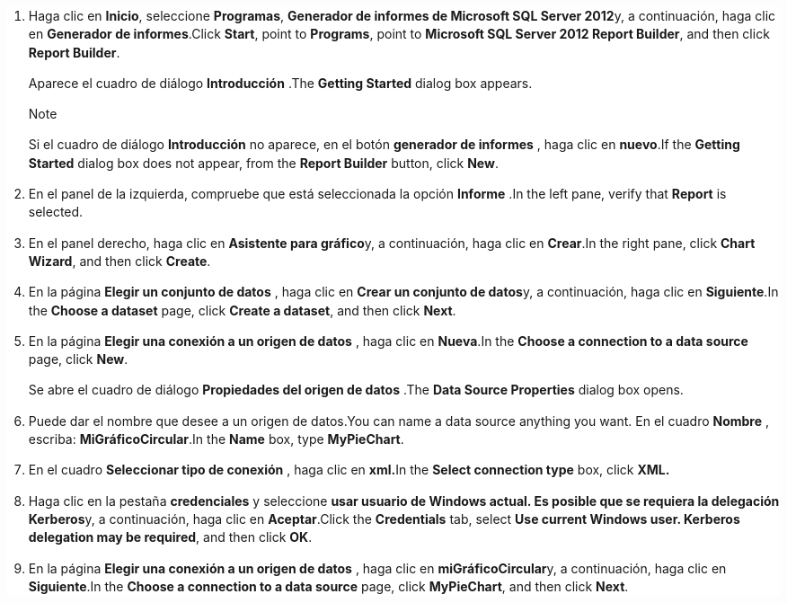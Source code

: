 1.  <span data-ttu-id="3c98a-132">Haga clic en **Inicio**, seleccione **Programas**, **Generador de informes de Microsoft SQL Server 2012**y, a continuación, haga clic en **Generador de informes**.</span><span class="sxs-lookup"><span data-stu-id="3c98a-132">Click **Start**, point to **Programs**, point to **Microsoft SQL Server 2012 Report Builder**, and then click **Report Builder**.</span></span>

     <span data-ttu-id="3c98a-133">Aparece el cuadro de diálogo **Introducción** .</span><span class="sxs-lookup"><span data-stu-id="3c98a-133">The **Getting Started** dialog box appears.</span></span>

    > [!NOTE]
    >  <span data-ttu-id="3c98a-134">Si el cuadro de diálogo **Introducción** no aparece, en el botón **generador de informes** , haga clic en **nuevo**.</span><span class="sxs-lookup"><span data-stu-id="3c98a-134">If the **Getting Started** dialog box does not appear, from the **Report Builder** button, click **New**.</span></span>

2.  <span data-ttu-id="3c98a-135">En el panel de la izquierda, compruebe que está seleccionada la opción **Informe** .</span><span class="sxs-lookup"><span data-stu-id="3c98a-135">In the left pane, verify that **Report** is selected.</span></span>

3.  <span data-ttu-id="3c98a-136">En el panel derecho, haga clic en **Asistente para gráfico**y, a continuación, haga clic en **Crear**.</span><span class="sxs-lookup"><span data-stu-id="3c98a-136">In the right pane, click **Chart Wizard**, and then click **Create**.</span></span>

4.  <span data-ttu-id="3c98a-137">En la página **Elegir un conjunto de datos** , haga clic en **Crear un conjunto de datos**y, a continuación, haga clic en **Siguiente**.</span><span class="sxs-lookup"><span data-stu-id="3c98a-137">In the **Choose a dataset** page, click **Create a dataset**, and then click **Next**.</span></span>

5.  <span data-ttu-id="3c98a-138">En la página **Elegir una conexión a un origen de datos** , haga clic en **Nueva**.</span><span class="sxs-lookup"><span data-stu-id="3c98a-138">In the **Choose a connection to a data source** page, click **New**.</span></span>

     <span data-ttu-id="3c98a-139">Se abre el cuadro de diálogo **Propiedades del origen de datos** .</span><span class="sxs-lookup"><span data-stu-id="3c98a-139">The **Data Source Properties** dialog box opens.</span></span>

6.  <span data-ttu-id="3c98a-140">Puede dar el nombre que desee a un origen de datos.</span><span class="sxs-lookup"><span data-stu-id="3c98a-140">You can name a data source anything you want.</span></span> <span data-ttu-id="3c98a-141">En el cuadro **Nombre** , escriba: **MiGráficoCircular**.</span><span class="sxs-lookup"><span data-stu-id="3c98a-141">In the **Name** box, type **MyPieChart**.</span></span>

7.  <span data-ttu-id="3c98a-142">En el cuadro **Seleccionar tipo de conexión** , haga clic en **xml.**</span><span class="sxs-lookup"><span data-stu-id="3c98a-142">In the **Select connection type** box, click **XML.**</span></span>

8.  <span data-ttu-id="3c98a-143">Haga clic en la pestaña **credenciales** y seleccione **usar usuario de Windows actual. Es posible que se requiera la delegación Kerberos**y, a continuación, haga clic en **Aceptar**.</span><span class="sxs-lookup"><span data-stu-id="3c98a-143">Click the **Credentials** tab, select **Use current Windows user. Kerberos delegation may be required**, and then click **OK**.</span></span>

9. <span data-ttu-id="3c98a-144">En la página **Elegir una conexión a un origen de datos** , haga clic en **miGráficoCircular**y, a continuación, haga clic en **Siguiente**.</span><span class="sxs-lookup"><span data-stu-id="3c98a-144">In the **Choose a connection to a data source** page, click **MyPieChart**, and then click **Next**.</span></span>
